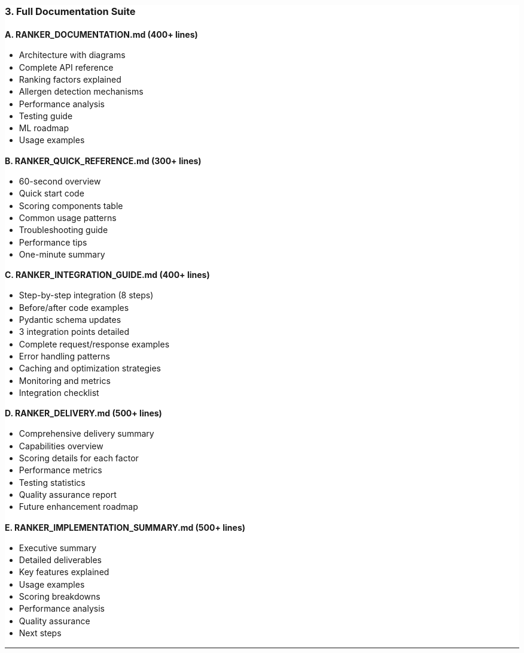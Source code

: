 ### 3. Full Documentation Suite

**A. RANKER_DOCUMENTATION.md (400+ lines)**

- Architecture with diagrams
- Complete API reference
- Ranking factors explained
- Allergen detection mechanisms
- Performance analysis
- Testing guide
- ML roadmap
- Usage examples

**B. RANKER_QUICK_REFERENCE.md (300+ lines)**

- 60-second overview
- Quick start code
- Scoring components table
- Common usage patterns
- Troubleshooting guide
- Performance tips
- One-minute summary

**C. RANKER_INTEGRATION_GUIDE.md (400+ lines)**

- Step-by-step integration (8 steps)
- Before/after code examples
- Pydantic schema updates
- 3 integration points detailed
- Complete request/response examples
- Error handling patterns
- Caching and optimization strategies
- Monitoring and metrics
- Integration checklist

**D. RANKER_DELIVERY.md (500+ lines)**

- Comprehensive delivery summary
- Capabilities overview
- Scoring details for each factor
- Performance metrics
- Testing statistics
- Quality assurance report
- Future enhancement roadmap

**E. RANKER_IMPLEMENTATION_SUMMARY.md (500+ lines)**

- Executive summary
- Detailed deliverables
- Key features explained
- Usage examples
- Scoring breakdowns
- Performance analysis
- Quality assurance
- Next steps

---
